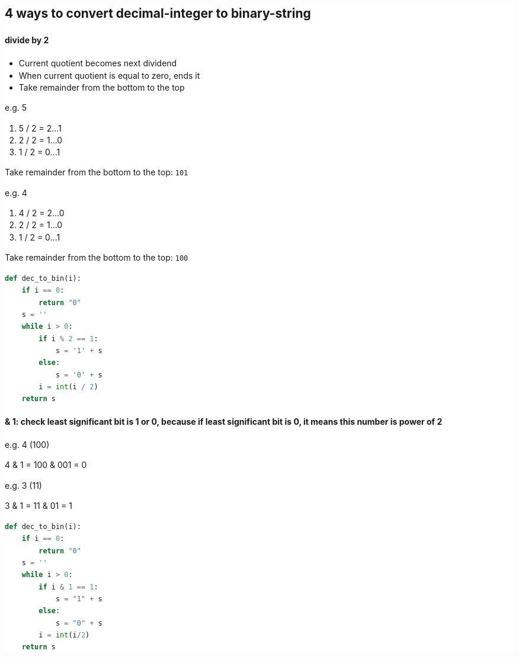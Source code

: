 ## 4 ways to convert decimal-integer to binary-string

#### divide by 2

- Current quotient becomes next dividend
- When current quotient is equal to zero, ends it
- Take remainder from the bottom to the top

e.g. 5

1. 5 / 2 = 2...1
2. 2 / 2 = 1...0
3. 1 / 2 = 0...1

Take remainder from the bottom to the top: `101`

e.g. 4

1. 4 / 2 = 2...0
2. 2 / 2 = 1...0
3. 1 / 2 = 0...1

Take remainder from the bottom to the top: `100`

```python
def dec_to_bin(i):
    if i == 0:
        return "0"
    s = ''
    while i > 0:
        if i % 2 == 1:
            s = '1' + s
        else:
            s = '0' + s
        i = int(i / 2)
    return s
```

#### & 1: check least significant bit is 1 or 0, because if least significant bit is 0, it means this number is power of 2

e.g. 4 (100)

4 & 1 = 100 & 001 = 0

e.g. 3 (11)

3 & 1 = 11 & 01 = 1

```python
def dec_to_bin(i):
    if i == 0:
        return "0"
    s = ''
    while i > 0:
        if i & 1 == 1:
            s = "1" + s
        else:
            s = "0" + s
        i = int(i/2)
    return s
```
